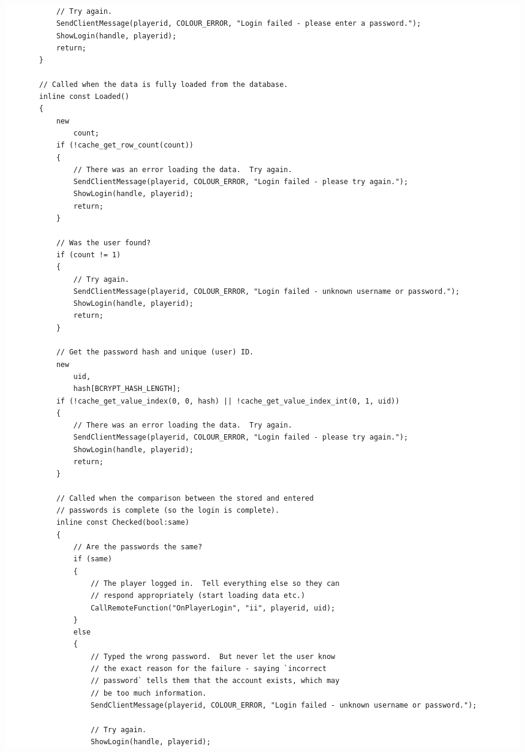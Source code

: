 ```pawn
			// Try again.
			SendClientMessage(playerid, COLOUR_ERROR, "Login failed - please enter a password.");
			ShowLogin(handle, playerid);
			return;
		}
		
		// Called when the data is fully loaded from the database.
		inline const Loaded()
		{
			new
				count;
			if (!cache_get_row_count(count))
			{
				// There was an error loading the data.  Try again.
				SendClientMessage(playerid, COLOUR_ERROR, "Login failed - please try again.");
				ShowLogin(handle, playerid);
				return;
			}
			
			// Was the user found?
			if (count != 1)
			{
				// Try again.
				SendClientMessage(playerid, COLOUR_ERROR, "Login failed - unknown username or password.");
				ShowLogin(handle, playerid);
				return;
			}
			
			// Get the password hash and unique (user) ID.
			new
				uid,
				hash[BCRYPT_HASH_LENGTH];
			if (!cache_get_value_index(0, 0, hash) || !cache_get_value_index_int(0, 1, uid))
			{
				// There was an error loading the data.  Try again.
				SendClientMessage(playerid, COLOUR_ERROR, "Login failed - please try again.");
				ShowLogin(handle, playerid);
				return;
			}
			
			// Called when the comparison between the stored and entered
			// passwords is complete (so the login is complete).
			inline const Checked(bool:same)
			{
				// Are the passwords the same?
				if (same)
				{
					// The player logged in.  Tell everything else so they can
					// respond appropriately (start loading data etc.)
					CallRemoteFunction("OnPlayerLogin", "ii", playerid, uid);
				}
				else
				{
					// Typed the wrong password.  But never let the user know
					// the exact reason for the failure - saying `incorrect
					// password` tells them that the account exists, which may
					// be too much information.
					SendClientMessage(playerid, COLOUR_ERROR, "Login failed - unknown username or password.");
					
					// Try again.
					ShowLogin(handle, playerid);
```